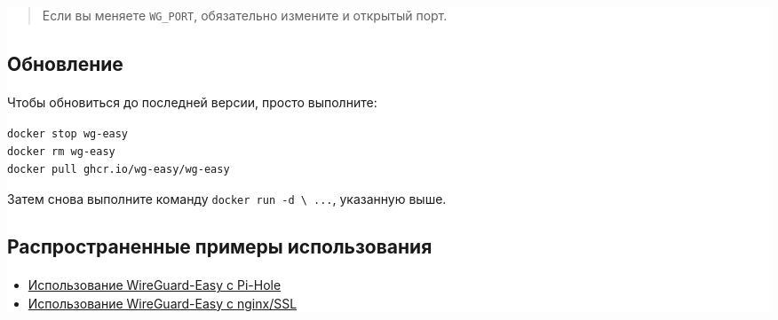 > Если вы меняете `WG_PORT`, обязательно измените и открытый порт.

## Обновление

Чтобы обновиться до последней версии, просто выполните:

```bash
docker stop wg-easy
docker rm wg-easy
docker pull ghcr.io/wg-easy/wg-easy
```

Затем снова выполните команду `docker run -d \ ...`, указанную выше.

## Распространенные примеры использования

* [Использование WireGuard-Easy с Pi-Hole](https://github.com/wg-easy/wg-easy/wiki/Using-WireGuard-Easy-with-Pi-Hole)
* [Использование WireGuard-Easy с nginx/SSL](https://github.com/wg-easy/wg-easy/wiki/Using-WireGuard-Easy-with-nginx-SSL)
